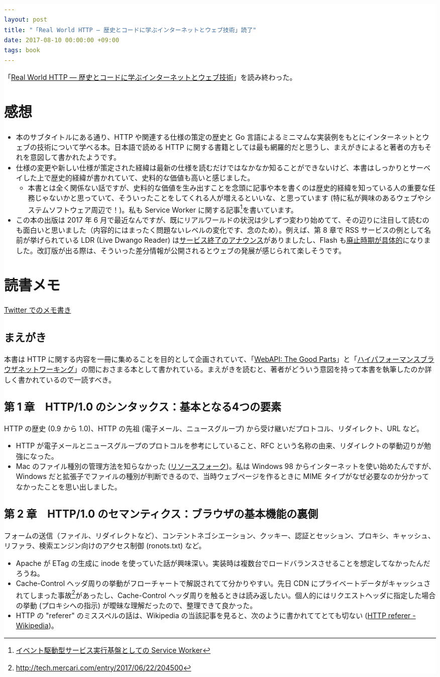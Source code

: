 ```yaml
---
layout: post
title: "「Real World HTTP ― 歴史とコードに学ぶインターネットとウェブ技術」読了"
date: 2017-08-10 00:00:00 +09:00
tags: book
---
```


「[Real World HTTP ― 歴史とコードに学ぶインターネットとウェブ技術](https://www.oreilly.co.jp/books/9784873118048/)」を読み終わった。

# 感想

- 本のサブタイトルにある通り、HTTP や関連する仕様の策定の歴史と Go 言語によるミニマムな実装例をもとにインターネットとウェブの技術について学べる本。日本語で読める HTTP に関する書籍としては最も網羅的だと思うし、まえがきによると著者の方もそれを意図して書かれたようです。
- 仕様の変更や新しい仕様が策定された経緯は最新の仕様を読むだけではなかなか知ることができないけど、本書はしっかりとサーベイした上で歴史的経緯が書かれていて、史料的な価値も高いと感じました。
  - 本書とは全く関係ない話ですが、史料的な価値を生み出すことを念頭に記事や本を書くのは歴史的経緯を知っている人の重要な任務じゃないかと思っていて、そういったことをしてくれる人が増えるといいな、と思っています (特に私が興味のあるウェブやシステムソフトウェア周辺で！)。私も Service Worker に関する記事[^ServiceWorker]を書いています。
- この本の出版は 2017 年 6 月で最近なんですが、既にリアルワールドの状況は少しずつ変わり始めてて、その辺りに注目して読むのも面白いと思いました（内容的にはまったく問題ないレベルの変化です、念のため）。例えば、第 8 章で RSS サービスの例として名前が挙げられている LDR (Live Dwango Reader) は[サービス終了のアナウンス](http://blog.livedoor.jp/staff_reader/archives/52278396.html)がありましたし、Flash も[廃止時期が具体的](https://blogs.adobe.com/conversations/2017/07/adobe-flash-update.html)になりました。改訂版が出る際は、そういった差分情報が公開されるとウェブの発展が感じられて楽しそうです。

[^ServiceWorker]: [イベント駆動型サービス実行基盤としての Service Worker](http://qiita.com/nhiroki/items/65efc9e41ec1d928afcd)

# 読書メモ

[Twitter でのメモ書き](https://twitter.com/nhiroki_/status/881658486207139840)

## まえがき

本書は HTTP に関する内容を一冊に集めることを目的として企画されていて、「[WebAPI: The Good Parts](https://www.oreilly.co.jp/books/9784873116860/)」と「[ハイパフォーマンスブラウザネットワーキング](https://www.oreilly.co.jp/books/9784873116761/)」の間におさまる本として書かれている。まえがきを読むと、著者がどういう意図を持って本書を執筆したのか詳しく書かれているので一読すべき。

## 第 1 章　HTTP/1.0 のシンタックス：基本となる4つの要素

HTTP の歴史 (0.9 から 1.0)、HTTP の先祖 (電子メール、ニュースグループ) から受け継いだプロトコル、リダイレクト、URL など。

- HTTP が電子メールとニュースグループのプロトコルを参考にしていること、RFC という名称の由来、リダイレクトの挙動辺りが勉強になった。
- Mac のファイル種別の管理方法を知らなかった ([リソースフォーク](https://ja.wikipedia.org/wiki/%E3%83%AA%E3%82%BD%E3%83%BC%E3%82%B9%E3%83%95%E3%82%A9%E3%83%BC%E3%82%AF))。私は Windows 98 からインターネットを使い始めたんですが、Windows だと拡張子でファイルの種別が判断できるので、当時ウェブページを作るときに MIME タイプがなぜ必要なのか分かってなかったことを思い出しました。

## 第 2 章　HTTP/1.0 のセマンティクス：ブラウザの基本機能の裏側

フォームの送信（ファイル、リダイレクトなど）、コンテントネゴシエーション、クッキー、認証とセッション、プロキシ、キャッシュ、リファラ、検索エンジン向けのアクセス制御 (ronots.txt) など。

- Apache が ETag の生成に inode を使っていた話が興味深い。実装時は複数台でロードバランスさせることを想定してなかったんだろうね。
- Cache-Control ヘッダ周りの挙動がフローチャートで解説されてて分かりやすい。先日 CDN にプライベートデータがキャッシュされてしまった事故[^CDN]があったし、Cache-Control ヘッダ周りを触るときは読み返したい。個人的にはリクエストヘッダに指定した場合の挙動 (プロキシへの指示) が曖昧な理解だったので、整理できて良かった。
- HTTP の "referer" のミススペルの話は、Wikipedia の当該記事を見ると、次のように書かれててとても切ない ([HTTP referer - Wikipedia](https://en.wikipedia.org/wiki/HTTP_referer))。


[^CDN]: http://tech.mercari.com/entry/2017/06/22/204500
[^PositionTalk]: 私は Chrome の Service Worker と Cache Storage API 実装者の一人です。